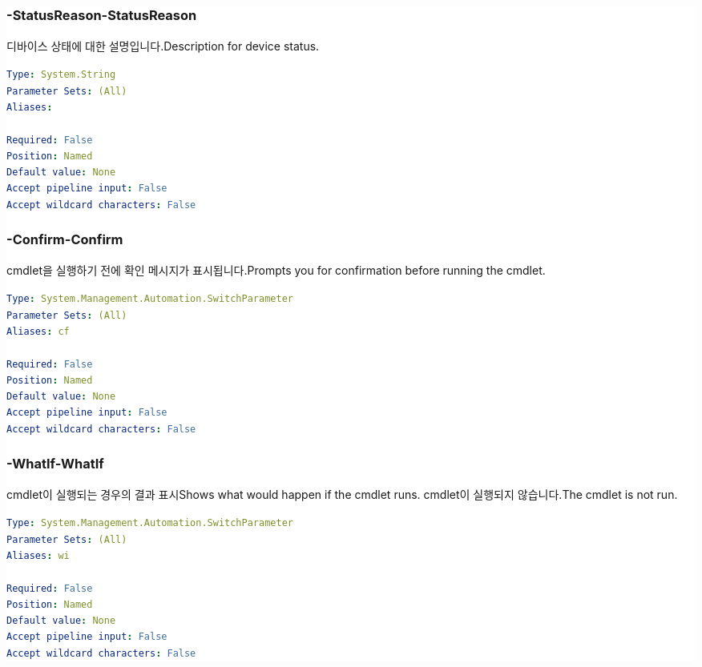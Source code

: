### <span data-ttu-id="94f60-148">-StatusReason</span><span class="sxs-lookup"><span data-stu-id="94f60-148">-StatusReason</span></span>
<span data-ttu-id="94f60-149">디바이스 상태에 대한 설명입니다.</span><span class="sxs-lookup"><span data-stu-id="94f60-149">Description for device status.</span></span>

```yaml
Type: System.String
Parameter Sets: (All)
Aliases:

Required: False
Position: Named
Default value: None
Accept pipeline input: False
Accept wildcard characters: False
```

### <span data-ttu-id="94f60-150">-Confirm</span><span class="sxs-lookup"><span data-stu-id="94f60-150">-Confirm</span></span>
<span data-ttu-id="94f60-151">cmdlet을 실행하기 전에 확인 메시지가 표시됩니다.</span><span class="sxs-lookup"><span data-stu-id="94f60-151">Prompts you for confirmation before running the cmdlet.</span></span>

```yaml
Type: System.Management.Automation.SwitchParameter
Parameter Sets: (All)
Aliases: cf

Required: False
Position: Named
Default value: None
Accept pipeline input: False
Accept wildcard characters: False
```

### <span data-ttu-id="94f60-152">-WhatIf</span><span class="sxs-lookup"><span data-stu-id="94f60-152">-WhatIf</span></span>
<span data-ttu-id="94f60-153">cmdlet이 실행되는 경우의 결과 표시</span><span class="sxs-lookup"><span data-stu-id="94f60-153">Shows what would happen if the cmdlet runs.</span></span>
<span data-ttu-id="94f60-154">cmdlet이 실행되지 않습니다.</span><span class="sxs-lookup"><span data-stu-id="94f60-154">The cmdlet is not run.</span></span>

```yaml
Type: System.Management.Automation.SwitchParameter
Parameter Sets: (All)
Aliases: wi

Required: False
Position: Named
Default value: None
Accept pipeline input: False
Accept wildcard characters: False
```
